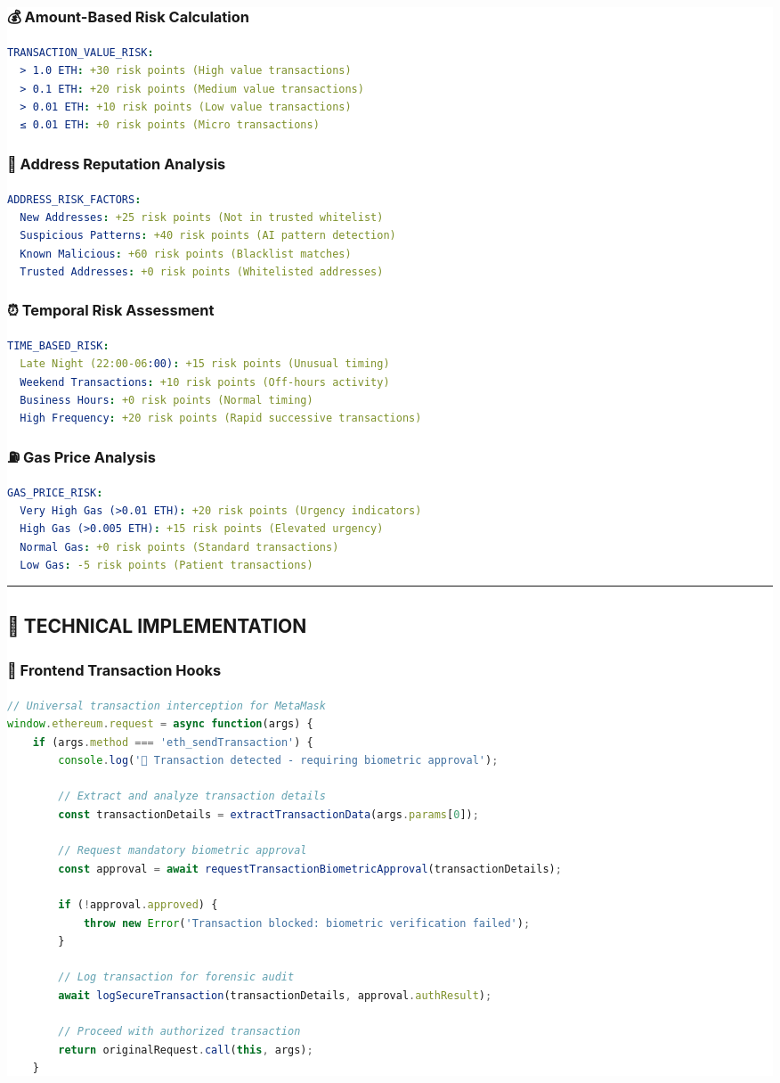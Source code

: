 ### **💰 Amount-Based Risk Calculation**
```yaml
TRANSACTION_VALUE_RISK:
  > 1.0 ETH: +30 risk points (High value transactions)
  > 0.1 ETH: +20 risk points (Medium value transactions)
  > 0.01 ETH: +10 risk points (Low value transactions)
  ≤ 0.01 ETH: +0 risk points (Micro transactions)
```

### **🎯 Address Reputation Analysis**
```yaml
ADDRESS_RISK_FACTORS:
  New Addresses: +25 risk points (Not in trusted whitelist)
  Suspicious Patterns: +40 risk points (AI pattern detection)
  Known Malicious: +60 risk points (Blacklist matches)
  Trusted Addresses: +0 risk points (Whitelisted addresses)
```

### **⏰ Temporal Risk Assessment**
```yaml
TIME_BASED_RISK:
  Late Night (22:00-06:00): +15 risk points (Unusual timing)
  Weekend Transactions: +10 risk points (Off-hours activity)
  Business Hours: +0 risk points (Normal timing)
  High Frequency: +20 risk points (Rapid successive transactions)
```

### **⛽ Gas Price Analysis**
```yaml
GAS_PRICE_RISK:
  Very High Gas (>0.01 ETH): +20 risk points (Urgency indicators)
  High Gas (>0.005 ETH): +15 risk points (Elevated urgency)
  Normal Gas: +0 risk points (Standard transactions)
  Low Gas: -5 risk points (Patient transactions)
```

---

## 🔬 **TECHNICAL IMPLEMENTATION**

### **🎯 Frontend Transaction Hooks**
```javascript
// Universal transaction interception for MetaMask
window.ethereum.request = async function(args) {
    if (args.method === 'eth_sendTransaction') {
        console.log('🔐 Transaction detected - requiring biometric approval');
        
        // Extract and analyze transaction details
        const transactionDetails = extractTransactionData(args.params[0]);
        
        // Request mandatory biometric approval
        const approval = await requestTransactionBiometricApproval(transactionDetails);
        
        if (!approval.approved) {
            throw new Error('Transaction blocked: biometric verification failed');
        }
        
        // Log transaction for forensic audit
        await logSecureTransaction(transactionDetails, approval.authResult);
        
        // Proceed with authorized transaction
        return originalRequest.call(this, args);
    }
```